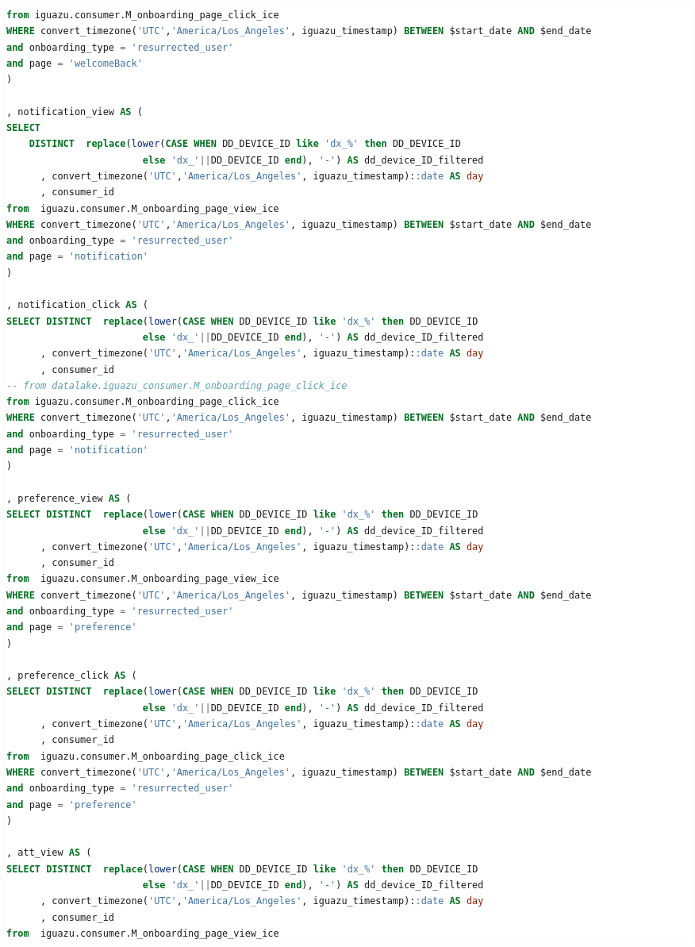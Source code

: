 ```sql
from iguazu.consumer.M_onboarding_page_click_ice
WHERE convert_timezone('UTC','America/Los_Angeles', iguazu_timestamp) BETWEEN $start_date AND $end_date
and onboarding_type = 'resurrected_user'
and page = 'welcomeBack'
)

, notification_view AS (
SELECT 
    DISTINCT  replace(lower(CASE WHEN DD_DEVICE_ID like 'dx_%' then DD_DEVICE_ID
                        else 'dx_'||DD_DEVICE_ID end), '-') AS dd_device_ID_filtered
      , convert_timezone('UTC','America/Los_Angeles', iguazu_timestamp)::date AS day
      , consumer_id
from  iguazu.consumer.M_onboarding_page_view_ice
WHERE convert_timezone('UTC','America/Los_Angeles', iguazu_timestamp) BETWEEN $start_date AND $end_date
and onboarding_type = 'resurrected_user'
and page = 'notification'
)

, notification_click AS (
SELECT DISTINCT  replace(lower(CASE WHEN DD_DEVICE_ID like 'dx_%' then DD_DEVICE_ID
                        else 'dx_'||DD_DEVICE_ID end), '-') AS dd_device_ID_filtered
      , convert_timezone('UTC','America/Los_Angeles', iguazu_timestamp)::date AS day
      , consumer_id
-- from datalake.iguazu_consumer.M_onboarding_page_click_ice
from iguazu.consumer.M_onboarding_page_click_ice
WHERE convert_timezone('UTC','America/Los_Angeles', iguazu_timestamp) BETWEEN $start_date AND $end_date
and onboarding_type = 'resurrected_user'
and page = 'notification'
)

, preference_view AS (
SELECT DISTINCT  replace(lower(CASE WHEN DD_DEVICE_ID like 'dx_%' then DD_DEVICE_ID
                        else 'dx_'||DD_DEVICE_ID end), '-') AS dd_device_ID_filtered
      , convert_timezone('UTC','America/Los_Angeles', iguazu_timestamp)::date AS day
      , consumer_id
from  iguazu.consumer.M_onboarding_page_view_ice
WHERE convert_timezone('UTC','America/Los_Angeles', iguazu_timestamp) BETWEEN $start_date AND $end_date
and onboarding_type = 'resurrected_user'
and page = 'preference'
)

, preference_click AS (
SELECT DISTINCT  replace(lower(CASE WHEN DD_DEVICE_ID like 'dx_%' then DD_DEVICE_ID
                        else 'dx_'||DD_DEVICE_ID end), '-') AS dd_device_ID_filtered
      , convert_timezone('UTC','America/Los_Angeles', iguazu_timestamp)::date AS day
      , consumer_id
from  iguazu.consumer.M_onboarding_page_click_ice
WHERE convert_timezone('UTC','America/Los_Angeles', iguazu_timestamp) BETWEEN $start_date AND $end_date
and onboarding_type = 'resurrected_user'
and page = 'preference'
)

, att_view AS (
SELECT DISTINCT  replace(lower(CASE WHEN DD_DEVICE_ID like 'dx_%' then DD_DEVICE_ID
                        else 'dx_'||DD_DEVICE_ID end), '-') AS dd_device_ID_filtered
      , convert_timezone('UTC','America/Los_Angeles', iguazu_timestamp)::date AS day
      , consumer_id
from  iguazu.consumer.M_onboarding_page_view_ice
```